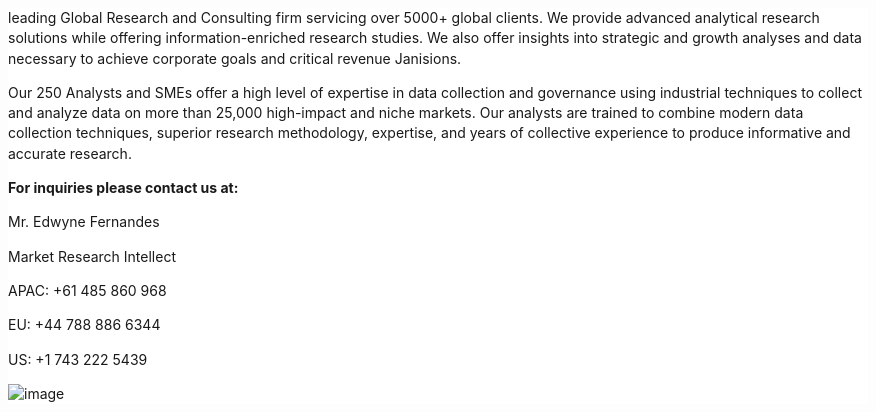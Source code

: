 leading Global Research and Consulting firm servicing over 5000+ global clients. We provide advanced analytical research solutions while offering information-enriched research studies.&nbsp;</span>We also offer insights into strategic and growth analyses and data necessary to achieve corporate goals and critical revenue Janisions.</p><p><span class="">Our 250 Analysts and SMEs offer a high level of expertise in data collection and governance using industrial techniques to collect and analyze data on more than 25,000 high-impact and niche markets. Our analysts are trained to combine modern data collection techniques, superior research methodology, expertise, and years of collective experience to produce informative and accurate research.</span></p><p><strong>For inquiries please contact us at:</strong></p><p>Mr. Edwyne Fernandes</p><p>Market Research Intellect</p><p>APAC: +61 485 860 968</p><p>EU: +44 788 886 6344</p><p>US: +1 743 222 5439</p>
![image](https://github.com/user-attachments/assets/925b8dd3-f22d-43a3-b45b-b093b13e2314)

